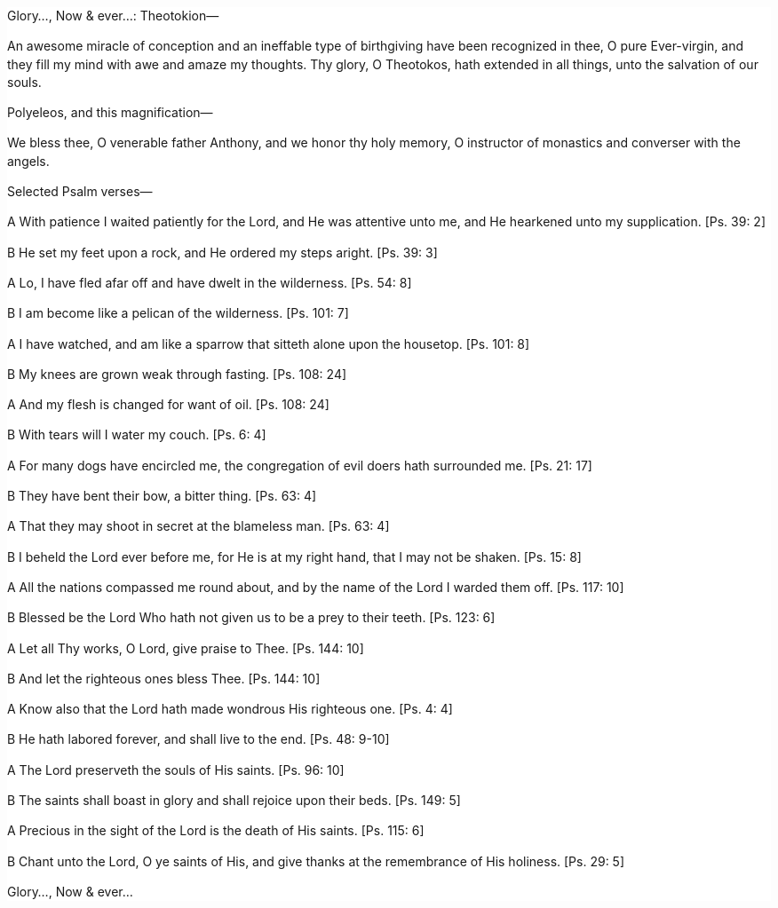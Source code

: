 Glory…, Now & ever…: Theotokion—

An awesome miracle of conception and an ineffable type of birthgiving have been recognized in thee, O pure Ever-virgin, and they fill my mind with awe and amaze my thoughts. Thy glory, O Theotokos, hath extended in all things, unto the salvation of our souls.

Polyeleos, and this magnification—

We bless thee, O venerable father Anthony, and we honor thy holy memory, O instructor of monastics and converser with the angels.

Selected Psalm verses—

A With patience I waited patiently for the Lord, and He was attentive unto me, and He hearkened unto my supplication. \[Ps. 39: 2\]

B He set my feet upon a rock, and He ordered my steps aright. \[Ps. 39: 3\]

A Lo, I have fled afar off and have dwelt in the wilderness. \[Ps. 54: 8\]

B I am become like a pelican of the wilderness. \[Ps. 101: 7\]

A I have watched, and am like a sparrow that sitteth alone upon the housetop. \[Ps. 101: 8\]

B My knees are grown weak through fasting. \[Ps. 108: 24\]

A And my flesh is changed for want of oil. \[Ps. 108: 24\]

B With tears will I water my couch. \[Ps. 6: 4\]

A For many dogs have encircled me, the congregation of evil doers hath surrounded me. \[Ps. 21: 17\]

B They have bent their bow, a bitter thing. \[Ps. 63: 4\]

A That they may shoot in secret at the blameless man. \[Ps. 63: 4\]

B I beheld the Lord ever before me, for He is at my right hand, that I may not be shaken. \[Ps. 15: 8\]

A All the nations compassed me round about, and by the name of the Lord I warded them off. \[Ps. 117: 10\]

B Blessed be the Lord Who hath not given us to be a prey to their teeth. \[Ps. 123: 6\]

A Let all Thy works, O Lord, give praise to Thee. \[Ps. 144: 10\]

B And let the righteous ones bless Thee. \[Ps. 144: 10\]

A Know also that the Lord hath made wondrous His righteous one. \[Ps. 4: 4\]

B He hath labored forever, and shall live to the end. \[Ps. 48: 9-10\]

A The Lord preserveth the souls of His saints. \[Ps. 96: 10\]

B The saints shall boast in glory and shall rejoice upon their beds. \[Ps. 149: 5\]

A Precious in the sight of the Lord is the death of His saints. \[Ps. 115: 6\]

B Chant unto the Lord, O ye saints of His, and give thanks at the remembrance of His holiness. \[Ps. 29: 5\]

Glory…, Now & ever…
